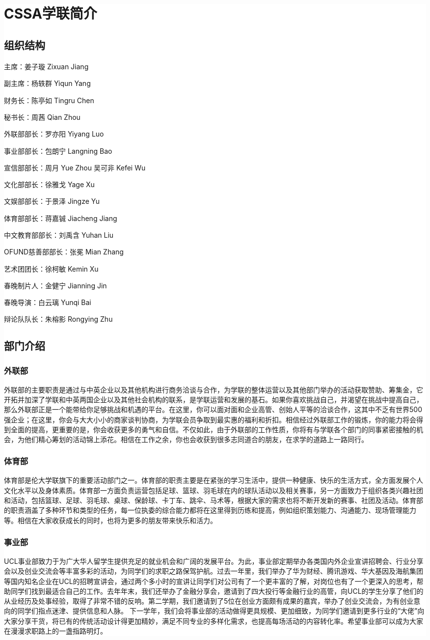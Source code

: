 # CSSA学联简介

## 组织结构 
主席：姜子璇 Zixuan Jiang 

副主席：杨轶群 Yiqun Yang 

财务长：陈亭如 Tingru Chen 

秘书长：周茜 Qian Zhou 

外联部部长：罗亦阳 Yiyang Luo 

事业部部长：包朗宁 Langning Bao 

宣信部部长：周月 Yue Zhou  吴可非 Kefei Wu 

文化部部长：徐雅戈 Yage Xu 

文娱部部长：于景泽 Jingze Yu

体育部部长：蒋嘉铖 Jiacheng Jiang 

中文教育部部长：刘禹含 Yuhan Liu

OFUND慈善部部长：张冕 Mian Zhang 

艺术团团长：徐柯敏 Kemin Xu 

春晚制片人：金健宁 Jianning Jin 

春晚导演：白云璃 Yunqi Bai 

辩论队队长：朱榕影 Rongying Zhu 



## 部门介绍 

### 外联部

外联部的主要职责是通过与中英企业以及其他机构进行商务洽谈与合作，为学联的整体运营以及其他部门举办的活动获取赞助、筹集金，它开拓并加深了学联和中英两国企业以及其他社会机构的联系，是学联运营和发展的基石。如果你喜欢挑战自己，并渴望在挑战中提高自己，那么外联部正是一个能带给你足够挑战和机遇的平台。在这里，你可以面对面和企业高管、创始人平等的洽谈合作，这其中不乏有世界500强企业；在这里，你会与大大小小的商家谈判协商，为学联会员争取到最实惠的福利和折扣。相信经过外联部工作的锻炼，你的能力将会得到全面的提高，更重要的是，你会收获更多的勇气和自信。不仅如此，由于外联部的工作性质，你将有与学联各个部门的同事紧密接触的机会，为他们精心筹划的活动锦上添花。相信在工作之余，你也会收获到很多志同道合的朋友，在求学的道路上一路同行。 


### 体育部 

体育部是伦大学联旗下的重要活动部门之一。体育部的职责主要是在紧张的学习生活中，提供一种健康、快乐的生活方式，全方面发展个人文化水平以及身体素质。体育部一方面负责运营包括足球、篮球、羽毛球在内的球队活动以及相关赛事，另一方面致力于组织各类兴趣社团和活动，包括篮球、足球、羽毛球、桌球、保龄球、卡丁车、跳伞、马术等，根据大家的需求也将不断开发新的赛事、社团及活动。体育部的职责涵盖了多种环节和类型的任务，每一位执委的综合能力都将在这里得到历练和提高，例如组织策划能力、沟通能力、现场管理能力等。相信在大家收获成长的同时，也将为更多的朋友带来快乐和活力。 
 

### 事业部

UCL事业部致力于为广大华人留学生提供充足的就业机会和广阔的发展平台。为此，事业部定期举办各类国内外企业宣讲招聘会、行业分享会以及创业交流会等丰富多彩的活动，为同学们的求职之路保驾护航。过去一年里，我们举办了华为财经、腾讯游戏、华大基因及海航集团等国内知名企业在UCL的招聘宣讲会，通过两个多小时的宣讲让同学们对公司有了一个更丰富的了解，对岗位也有了一个更深入的思考，帮助同学们找到最适合自己的工作。去年年末，我们还举办了金融分享会，邀请到了四大投行等金融行业的高管，向UCL的学生分享了他们的从业经历及处事经验，取得了非常不错的反响。第二学期，我们邀请到了5位在创业方面颇有成果的嘉宾，举办了创业交流会，为有创业意向的同学们指点迷津、提供信息和人脉。 
下一学年，我们会将事业部的活动做得更具规模、更加细致，为同学们邀请到更多行业的“大佬”向大家分享干货，将已有的传统活动设计得更加精妙，满足不同专业的多样化需求，也提高每场活动的内容转化率。希望事业部可以成为大家在漫漫求职路上的一盏指路明灯。 
